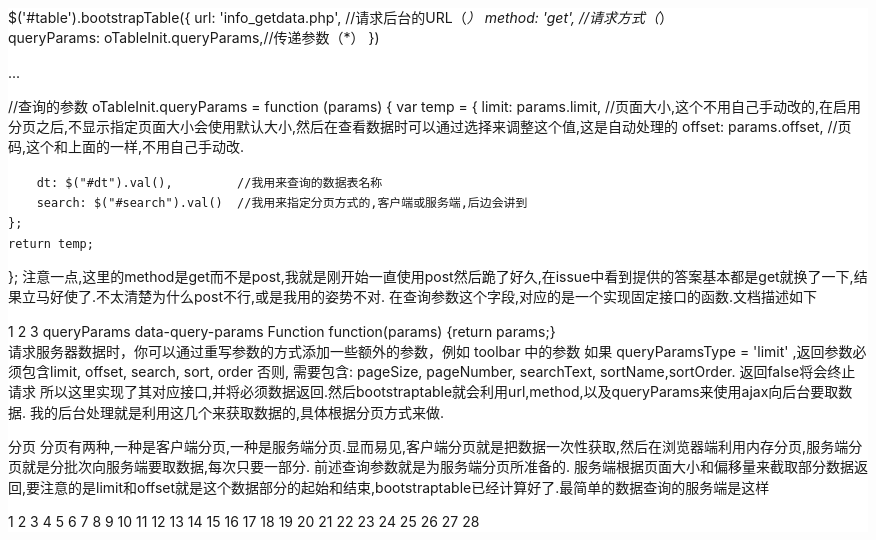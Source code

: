 $('#table').bootstrapTable({
            url: 'info_getdata.php',         //请求后台的URL（*）
            method: 'get',                      //请求方式（*）            
            queryParams: oTableInit.queryParams,//传递参数（*）
            })
         
...
            
//查询的参数
oTableInit.queryParams = function (params) {
    var temp = {
        limit: params.limit,   //页面大小,这个不用自己手动改的,在启用分页之后,不显示指定页面大小会使用默认大小,然后在查看数据时可以通过选择来调整这个值,这是自动处理的
        offset: params.offset,  //页码,这个和上面的一样,不用自己手动改.
        
        dt: $("#dt").val(),         //我用来查询的数据表名称
        search: $("#search").val()  //我用来指定分页方式的,客户端或服务端,后边会讲到
    };
    return temp;
};
注意一点,这里的method是get而不是post,我就是刚开始一直使用post然后跪了好久,在issue中看到提供的答案基本都是get就换了一下,结果立马好使了.不太清楚为什么post不行,或是我用的姿势不对.
在查询参数这个字段,对应的是一个实现固定接口的函数.文档描述如下

1
2
3
queryParams data-query-params   Function    function(params) {return params;}   
请求服务器数据时，你可以通过重写参数的方式添加一些额外的参数，例如 toolbar 中的参数 
如果 queryParamsType = 'limit' ,返回参数必须包含limit, offset, search, sort, order 否则, 需要包含: pageSize, pageNumber, searchText, sortName,sortOrder. 返回false将会终止请求
所以这里实现了其对应接口,并将必须数据返回.然后bootstraptable就会利用url,method,以及queryParams来使用ajax向后台要取数据.
我的后台处理就是利用这几个来获取数据的,具体根据分页方式来做.

分页
分页有两种,一种是客户端分页,一种是服务端分页.显而易见,客户端分页就是把数据一次性获取,然后在浏览器端利用内存分页,服务端分页就是分批次向服务端要取数据,每次只要一部分.
前述查询参数就是为服务端分页所准备的.
服务端根据页面大小和偏移量来截取部分数据返回,要注意的是limit和offset就是这个数据部分的起始和结束,bootstraptable已经计算好了.最简单的数据查询的服务端是这样

1
2
3
4
5
6
7
8
9
10
11
12
13
14
15
16
17
18
19
20
21
22
23
24
25
26
27
28